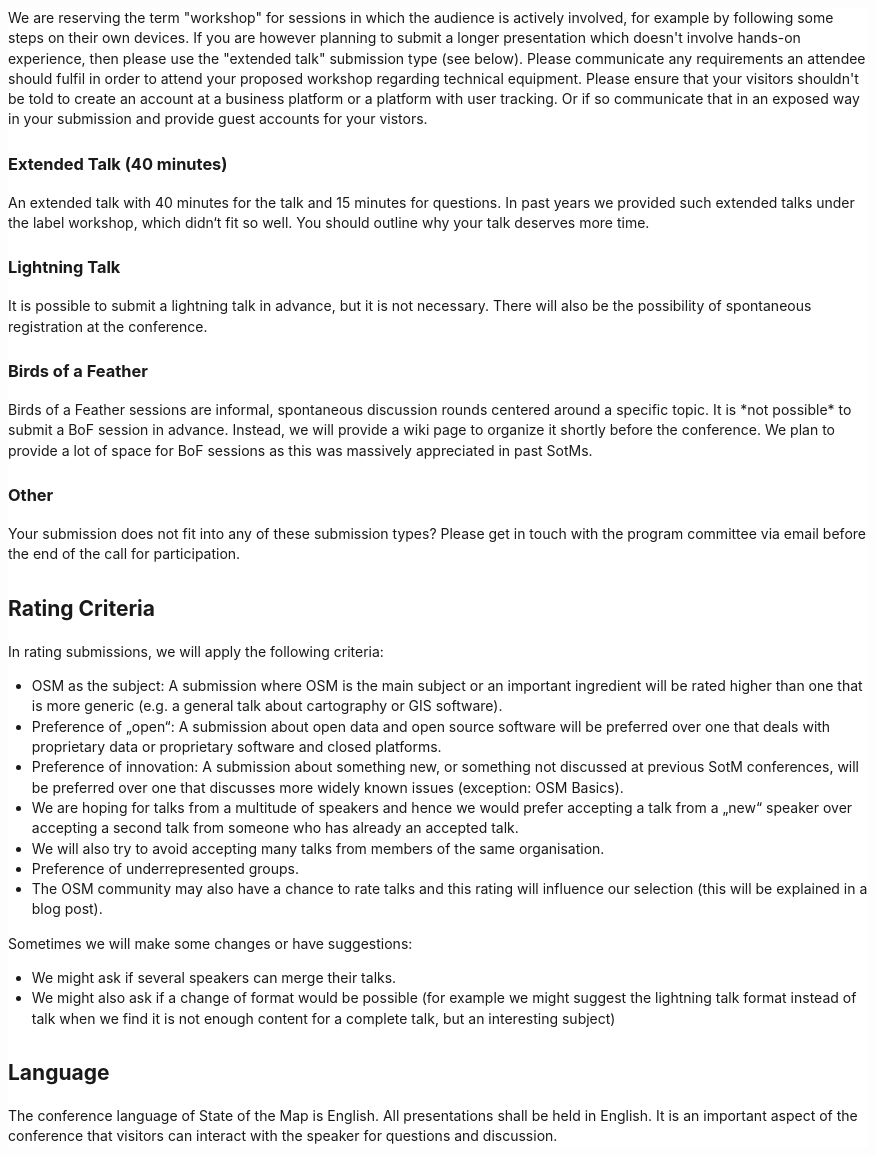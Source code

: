 We are reserving the term "workshop" for sessions in which the audience is actively involved, for example by following some steps on their own devices. If you are however planning to submit a longer presentation which doesn't involve hands-on experience, then please use the "extended talk" submission type (see below). Please communicate any requirements an attendee should fulfil in order to attend your proposed workshop regarding technical equipment. Please ensure that your visitors shouldn't be told to create an account at a business platform or a platform with user tracking. Or if so communicate that in an exposed way in your submission and provide guest accounts for your vistors.

<h3 id="submission-extended_talk">Extended Talk (40 minutes)</h3>
An extended talk with 40 minutes for the talk and 15 minutes for questions. In past years we provided such extended talks under the label workshop, which didn‘t fit so well. You should outline why your talk deserves more time.

<h3 id="submission-lightning_talk">Lightning Talk</h3>
It is possible to submit a lightning talk in advance, but it is not necessary. There will also be the possibility of spontaneous registration at the conference.

<h3 id="submission-bof">Birds of a Feather</h3>
Birds of a Feather sessions are informal, spontaneous discussion rounds centered around a specific topic. It is *not possible* to submit a BoF session in advance. Instead, we will provide a wiki page to organize it shortly before the conference. We plan to provide a lot of space for BoF sessions as this was massively appreciated in past SotMs.

<h3 id="submission-other">Other</h3>
Your submission does not fit into any of these submission types? Please get in touch with the program committee via email before the end of the call for participation.

<h2 id="rating">Rating Criteria</h2>
In rating submissions, we will apply the following criteria:

* OSM as the subject: A submission where OSM is the main subject or an important ingredient will be rated higher than one that is more generic (e.g. a general talk about cartography or GIS software).
* Preference of „open“: A submission about open data and open source software will be preferred over one that deals with proprietary data or proprietary software and closed platforms.
* Preference of innovation: A submission about something new, or something not discussed at previous SotM conferences, will be preferred over one that discusses more widely known issues (exception: OSM Basics).
* We are hoping for talks from a multitude of speakers and hence we would prefer accepting a talk from a „new“ speaker over accepting a second talk from someone who has already an accepted talk.
* We will also try to avoid accepting many talks from members of the same organisation.
* Preference of underrepresented groups.
* The OSM community may also have a chance to rate talks and this rating will influence our selection (this will be explained in a blog post).

Sometimes we will make some changes or have suggestions:

* We might ask if several speakers can merge their talks.
* We might also ask if a change of format would be possible (for example we might suggest the lightning talk format instead of talk when we find it is not enough content for a complete talk, but an interesting subject)

<h2 id="language">Language</h2>
The conference language of State of the Map is English. All presentations shall be held in English. It is an important aspect of the conference that visitors can interact with the speaker for questions and discussion.
